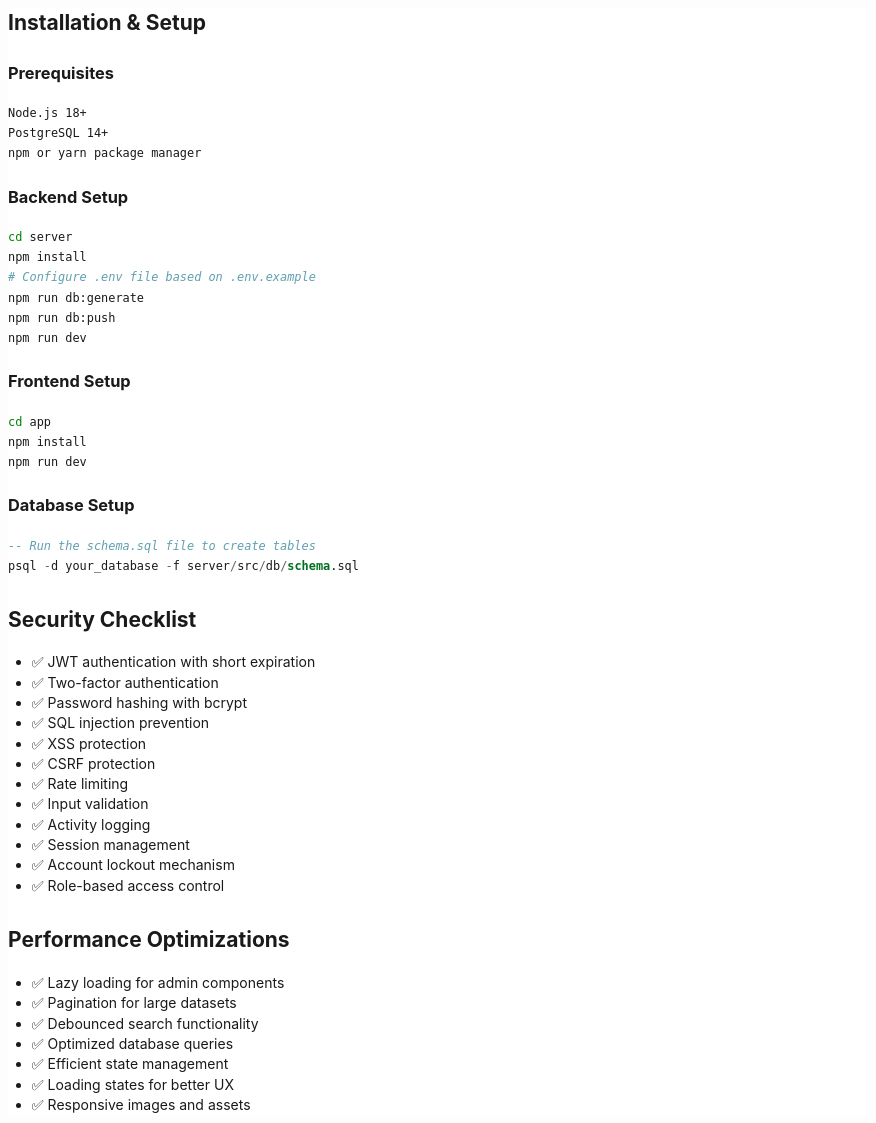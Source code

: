 ## Installation & Setup

### Prerequisites
```bash
Node.js 18+
PostgreSQL 14+
npm or yarn package manager
```

### Backend Setup
```bash
cd server
npm install
# Configure .env file based on .env.example
npm run db:generate
npm run db:push
npm run dev
```

### Frontend Setup
```bash
cd app
npm install
npm run dev
```

### Database Setup
```sql
-- Run the schema.sql file to create tables
psql -d your_database -f server/src/db/schema.sql
```

## Security Checklist

- ✅ JWT authentication with short expiration
- ✅ Two-factor authentication
- ✅ Password hashing with bcrypt
- ✅ SQL injection prevention
- ✅ XSS protection
- ✅ CSRF protection
- ✅ Rate limiting
- ✅ Input validation
- ✅ Activity logging
- ✅ Session management
- ✅ Account lockout mechanism
- ✅ Role-based access control

## Performance Optimizations

- ✅ Lazy loading for admin components
- ✅ Pagination for large datasets
- ✅ Debounced search functionality
- ✅ Optimized database queries
- ✅ Efficient state management
- ✅ Loading states for better UX
- ✅ Responsive images and assets
